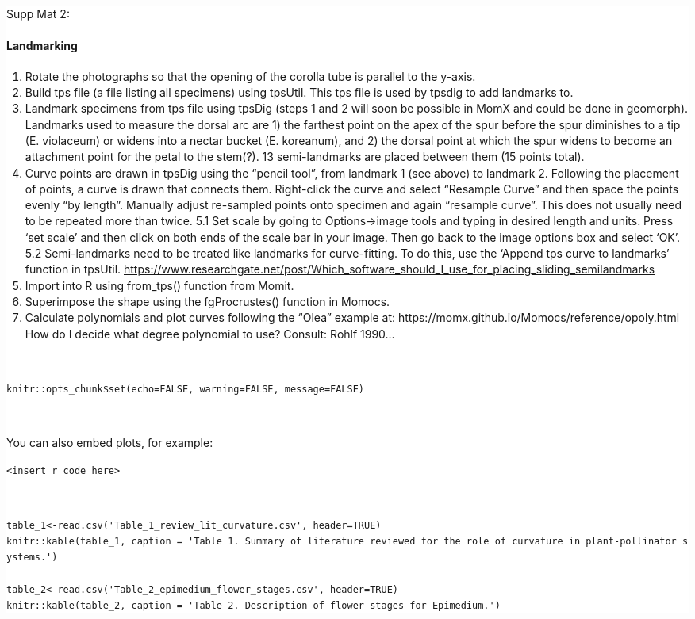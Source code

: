 Supp Mat 2:
#### Landmarking
1. Rotate the photographs so that the opening of the corolla tube is parallel to the y-axis. 
2. Build tps file (a file listing all specimens) using tpsUtil. This tps file is used by tpsdig to add landmarks to.
3. Landmark specimens from tps file using tpsDig (steps 1 and 2 will soon be possible in MomX and could be done in geomorph). Landmarks used to measure the dorsal arc are 1) the farthest point on the apex of the spur before the spur diminishes to a tip (E. violaceum) or widens into a nectar bucket (E. koreanum), and 2) the dorsal point at which the spur widens to become an attachment point for the petal to the stem(?). 13 semi-landmarks are placed between them (15 points total). 
4. Curve points are drawn in tpsDig using the “pencil tool”, from landmark 1 (see above) to landmark 2. Following the placement of points, a curve is drawn that connects them. Right-click the curve and select “Resample Curve” and then space the points evenly “by length”. Manually adjust re-sampled points onto specimen and again “resample curve”. This does not usually need to be repeated more than twice.
5.1 Set scale by going to Options->image tools and typing in desired length and units. Press ‘set scale’ and then click on both ends of the scale bar in your image. Then go back to the image options box and select ‘OK’. 
5.2 Semi-landmarks need to be treated like landmarks for curve-fitting. To do this, use the ‘Append tps curve to landmarks’ function in tpsUtil. https://www.researchgate.net/post/Which_software_should_I_use_for_placing_sliding_semilandmarks 
6.  Import into R using  from_tps() function from Momit. 
7. Superimpose the shape using the fgProcrustes() function in Momocs.
8. Calculate polynomials and plot curves following the “Olea” example at: https://momx.github.io/Momocs/reference/opoly.html 
How do I decide what degree polynomial to use? Consult: Rohlf 1990…





<br>

```{r include=FALSE} 
knitr::opts_chunk$set(echo=FALSE, warning=FALSE, message=FALSE)
```

<br>

 You can also embed plots, for example:

```{r curve_example, results='hide', fig.cap="Figure 1. Very cool figure that I done made."}
<insert r code here>
```

<br>

```{r tables_lit_review}
table_1<-read.csv('Table_1_review_lit_curvature.csv', header=TRUE)
knitr::kable(table_1, caption = 'Table 1. Summary of literature reviewed for the role of curvature in plant-pollinator systems.')

table_2<-read.csv('Table_2_epimedium_flower_stages.csv', header=TRUE)
knitr::kable(table_2, caption = 'Table 2. Description of flower stages for Epimedium.')

```
